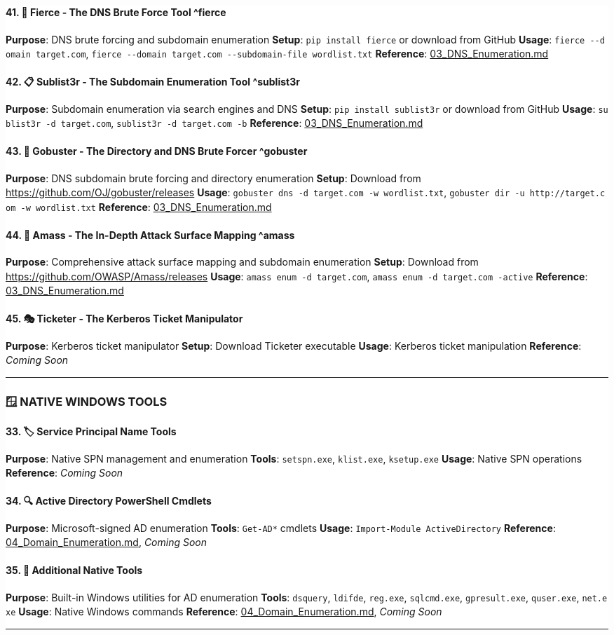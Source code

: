 #### **41. 🦁 Fierce - The DNS Brute Force Tool** ^fierce
**Purpose**: DNS brute forcing and subdomain enumeration
**Setup**: `pip install fierce` or download from GitHub
**Usage**: `fierce --domain target.com`, `fierce --domain target.com --subdomain-file wordlist.txt`
**Reference**: [03_DNS_Enumeration.md](./03_DNS_Enumeration.md)

#### **42. 📋 Sublist3r - The Subdomain Enumeration Tool** ^sublist3r
**Purpose**: Subdomain enumeration via search engines and DNS
**Setup**: `pip install sublist3r` or download from GitHub
**Usage**: `sublist3r -d target.com`, `sublist3r -d target.com -b`
**Reference**: [03_DNS_Enumeration.md](./03_DNS_Enumeration.md)

#### **43. 🎯 Gobuster - The Directory and DNS Brute Forcer** ^gobuster
**Purpose**: DNS subdomain brute forcing and directory enumeration
**Setup**: Download from https://github.com/OJ/gobuster/releases
**Usage**: `gobuster dns -d target.com -w wordlist.txt`, `gobuster dir -u http://target.com -w wordlist.txt`
**Reference**: [03_DNS_Enumeration.md](./03_DNS_Enumeration.md)

#### **44. 🔐 Amass - The In-Depth Attack Surface Mapping** ^amass
**Purpose**: Comprehensive attack surface mapping and subdomain enumeration
**Setup**: Download from https://github.com/OWASP/Amass/releases
**Usage**: `amass enum -d target.com`, `amass enum -d target.com -active`
**Reference**: [03_DNS_Enumeration.md](./03_DNS_Enumeration.md)

#### **45. 🎭 Ticketer - The Kerberos Ticket Manipulator**
**Purpose**: Kerberos ticket manipulator
**Setup**: Download Ticketer executable
**Usage**: Kerberos ticket manipulation
**Reference**: *Coming Soon*

---

### **🪟 NATIVE WINDOWS TOOLS**

#### **33. 🏷️ Service Principal Name Tools**
**Purpose**: Native SPN management and enumeration
**Tools**: `setspn.exe`, `klist.exe`, `ksetup.exe`
**Usage**: Native SPN operations
**Reference**: *Coming Soon*

#### **34. 🔍 Active Directory PowerShell Cmdlets**
**Purpose**: Microsoft-signed AD enumeration
**Tools**: `Get-AD*` cmdlets
**Usage**: `Import-Module ActiveDirectory`
**Reference**: [04_Domain_Enumeration.md](./04_Domain_Enumeration.md), *Coming Soon*

#### **35. 🧩 Additional Native Tools**
**Purpose**: Built-in Windows utilities for AD enumeration
**Tools**: `dsquery`, `ldifde`, `reg.exe`, `sqlcmd.exe`, `gpresult.exe`, `quser.exe`, `net.exe`
**Usage**: Native Windows commands
**Reference**: [04_Domain_Enumeration.md](./04_Domain_Enumeration.md), *Coming Soon*

---
